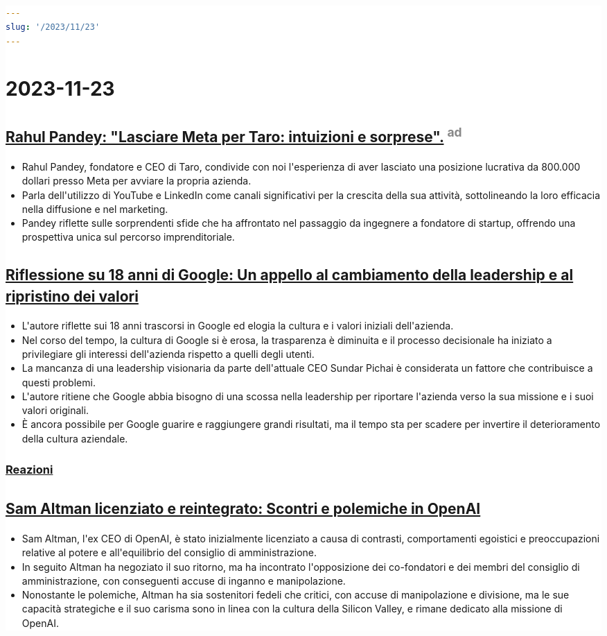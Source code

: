 ```yaml
---
slug: '/2023/11/23'
---
```


# 2023-11-23

## [Rahul Pandey: "Lasciare Meta per Taro: intuizioni e sorprese".](https://youtu.be/fHRzHEwn5ac@TrackLink) <sup style="color: #888888;">ad</sup>

- Rahul Pandey, fondatore e CEO di Taro, condivide con noi l'esperienza di aver lasciato una posizione lucrativa da 800.000 dollari presso Meta per avviare la propria azienda.
- Parla dell'utilizzo di YouTube e LinkedIn come canali significativi per la crescita della sua attività, sottolineando la loro efficacia nella diffusione e nel marketing.
- Pandey riflette sulle sorprendenti sfide che ha affrontato nel passaggio da ingegnere a fondatore di startup, offrendo una prospettiva unica sul percorso imprenditoriale.

## [Riflessione su 18 anni di Google: Un appello al cambiamento della leadership e al ripristino dei valori](https://ln.hixie.ch/?start=1700627373&count=1)

- L'autore riflette sui 18 anni trascorsi in Google ed elogia la cultura e i valori iniziali dell'azienda.
- Nel corso del tempo, la cultura di Google si è erosa, la trasparenza è diminuita e il processo decisionale ha iniziato a privilegiare gli interessi dell'azienda rispetto a quelli degli utenti.
- La mancanza di una leadership visionaria da parte dell'attuale CEO Sundar Pichai è considerata un fattore che contribuisce a questi problemi.
- L'autore ritiene che Google abbia bisogno di una scossa nella leadership per riportare l'azienda verso la sua missione e i suoi valori originali.
- È ancora possibile per Google guarire e raggiungere grandi risultati, ma il tempo sta per scadere per invertire il deterioramento della cultura aziendale.

### [Reazioni](https://news.ycombinator.com/item?id=38381573)

## [Sam Altman licenziato e reintegrato: Scontri e polemiche in OpenAI](https://www.washingtonpost.com/technology/2023/11/22/sam-altman-fired-y-combinator-paul-graham/)

- Sam Altman, l'ex CEO di OpenAI, è stato inizialmente licenziato a causa di contrasti, comportamenti egoistici e preoccupazioni relative al potere e all'equilibrio del consiglio di amministrazione.
- In seguito Altman ha negoziato il suo ritorno, ma ha incontrato l'opposizione dei co-fondatori e dei membri del consiglio di amministrazione, con conseguenti accuse di inganno e manipolazione.
- Nonostante le polemiche, Altman ha sia sostenitori fedeli che critici, con accuse di manipolazione e divisione, ma le sue capacità strategiche e il suo carisma sono in linea con la cultura della Silicon Valley, e rimane dedicato alla missione di OpenAI.
